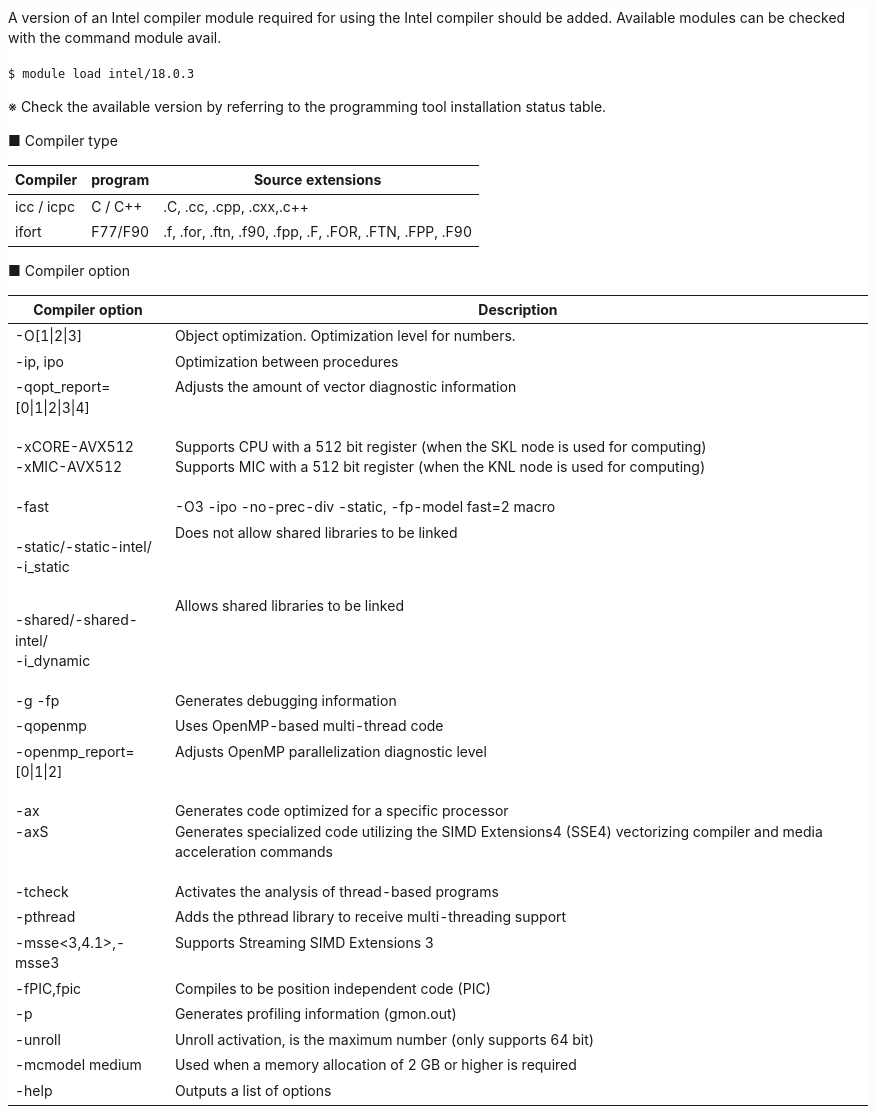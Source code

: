 A version of an Intel compiler module required for using the Intel compiler should be added. Available modules can be checked with the command module avail.

```
$ module load intel/18.0.3
```

※ Check the available version by referring to the programming tool installation status table.

&#x20;

■ Compiler type

| **Compiler** | **program** | **Source extensions**                                  |
| ------------ | ----------- | ------------------------------------------------------ |
| icc / icpc   | C / C++     | .C, .cc, .cpp, .cxx,.c++                               |
| ifort        | F77/F90     | .f, .for, .ftn, .f90, .fpp, .F, .FOR, .FTN, .FPP, .F90 |

&#x20;

■ Compiler option

| **Compiler option**                         | **Description**                                                                                                                                                                   |
| ------------------------------------------- | --------------------------------------------------------------------------------------------------------------------------------------------------------------------------------- |
| -O\[1\|2\|3]                                | Object optimization. Optimization level for numbers.                                                                                                                              |
| -ip, ipo                                    | Optimization between procedures                                                                                                                                                   |
| -qopt\_report=\[0\|1\|2\|3\|4]              | Adjusts the amount of vector diagnostic information                                                                                                                               |
| <p>-xCORE-AVX512<br>-xMIC-AVX512</p>        | <p>Supports CPU with a 512 bit register (when the SKL node is used for computing)<br>Supports MIC with a 512 bit register (when the KNL node is used for computing)</p>           |
| -fast                                       | -O3 -ipo -no-prec-div -static, -fp-model fast=2 macro                                                                                                                             |
| <p>-static/-static-intel/<br>-i_static</p>  | Does not allow shared libraries to be linked                                                                                                                                      |
| <p>-shared/-shared-intel/<br>-i_dynamic</p> | Allows shared libraries to be linked                                                                                                                                              |
| -g -fp                                      | Generates debugging information                                                                                                                                                   |
| -qopenmp                                    | Uses OpenMP-based multi-thread code                                                                                                                                               |
| -openmp\_report=\[0\|1\|2]                  | Adjusts OpenMP parallelization diagnostic level                                                                                                                                   |
| <p>-ax<br>-axS</p>                          | <p>Generates code optimized for a specific processor<br>Generates specialized code utilizing the SIMD Extensions4 (SSE4) vectorizing compiler and media acceleration commands</p> |
| -tcheck                                     | Activates the analysis of thread-based programs                                                                                                                                   |
| -pthread                                    | Adds the pthread library to receive multi-threading support                                                                                                                       |
| -msse<3,4.1>,-msse3                         | Supports Streaming SIMD Extensions 3                                                                                                                                              |
| -fPIC,fpic                                  | Compiles to be position independent code (PIC)                                                                                                                                    |
| -p                                          | Generates profiling information (gmon.out)                                                                                                                                        |
| -unroll                                     | Unroll activation, is the maximum number (only supports 64 bit)                                                                                                                   |
| -mcmodel medium                             | Used when a memory allocation of 2 GB or higher is required                                                                                                                       |
| -help                                       | Outputs a list of options                                                                                                                                                         |
